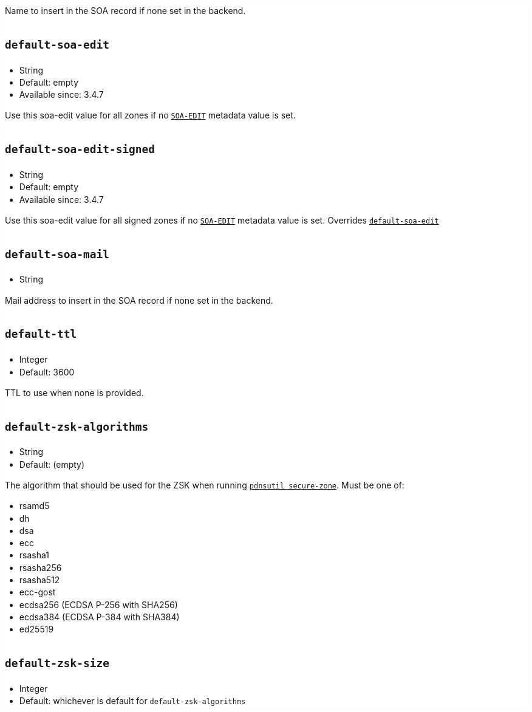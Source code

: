Name to insert in the SOA record if none set in the backend.

## `default-soa-edit`
* String
* Default: empty
* Available since: 3.4.7

Use this soa-edit value for all zones if no [`SOA-EDIT`](domainmetadata.md#SOA-EDIT) metadata value is set.

## `default-soa-edit-signed`
* String
* Default: empty
* Available since: 3.4.7

Use this soa-edit value for all signed zones if no [`SOA-EDIT`](domainmetadata.md#SOA-EDIT) metadata value is set. Overrides [`default-soa-edit`](#default-soa-edit)

## `default-soa-mail`
* String

Mail address to insert in the SOA record if none set in the backend.

## `default-ttl`
* Integer
* Default: 3600

TTL to use when none is provided.

## `default-zsk-algorithms`
* String
* Default: (empty)

The algorithm that should be used for the ZSK when running
[`pdnsutil secure-zone`](../manpages/pdnsutil.1.md).
Must be one of:
* rsamd5
* dh
* dsa
* ecc
* rsasha1
* rsasha256
* rsasha512
* ecc-gost
* ecdsa256 (ECDSA P-256 with SHA256)
* ecdsa384 (ECDSA P-384 with SHA384)
* ed25519

## `default-zsk-size`
* Integer
* Default: whichever is default for `default-zsk-algorithms`
